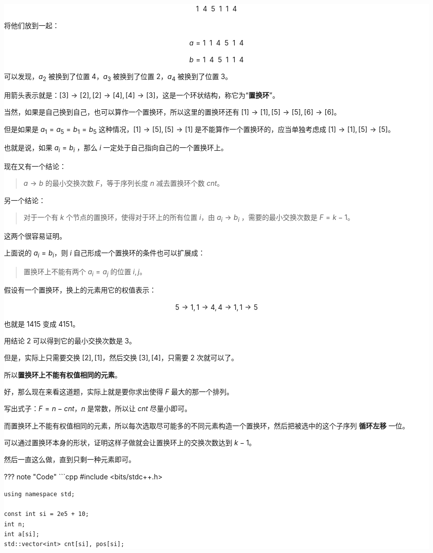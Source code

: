 $$1\ \ 4\ \ 5\ \ 1\ \ 1\ \ 4$$

将他们放到一起：

$$a= 1\ \ 1\ \ 4\ \ 5\ \ 1\ \ 4 $$

$$b = 1\ \ 4\ \ 5\ \ 1\ \ 1\ \ 4$$

可以发现，$a_2$ 被换到了位置 $4$，$a_3$ 被换到了位置 $2$，$a_4$ 被换到了位置 $3$。

用箭头表示就是：$[3]\to [2], [2] \to [4],[4] \to [3]$，这是一个环状结构，称它为“**置换环**”。

当然，如果是自己换到自己，也可以算作一个置换环，所以这里的置换环还有 $[1] \to [1], [5] \to [5], [6] \to [6]$。

但是如果是 $a_1 = a_5 = b_1 = b_5$ 这种情况，$[1] \to [5], [5] \to [1]$ 是不能算作一个置换环的，应当单独考虑成 $[1] \to [1], [5] \to [5]$。

也就是说，如果 $a_i = b_i$ ，那么 $i$ 一定处于自己指向自己的一个置换环上。

现在又有一个结论：

> $a \to b$ 的最小交换次数 $F$，等于序列长度 $n$ 减去置换环个数 $cnt$。

另一个结论：

> 对于一个有 $k$ 个节点的置换环，使得对于环上的所有位置 $i$，由 $a_i \to b_i$ ，需要的最小交换次数是 $F=k - 1$。

这两个很容易证明。

上面说的 $a_i = b_i$，则 $i$ 自己形成一个置换环的条件也可以扩展成：

> 置换环上不能有两个 $a_i = a_j$ 的位置 $i,j$。

假设有一个置换环，换上的元素用它的权值表示：

$$5 \to 1 ,1 \to 4, 4 \to 1, 1 \to 5$$

也就是 $1 4 1 5$ 变成 $4151$。

用结论 $2$ 可以得到它的最小交换次数是 $3$。

但是，实际上只需要交换 $[2],[1]$，然后交换 $[3],[4]$，只需要 $2$ 次就可以了。

所以**置换环上不能有权值相同的元素**。

好，那么现在来看这道题，实际上就是要你求出使得 $F$ 最大的那一个排列。

写出式子：$F = n - cnt$，$n$ 是常数，所以让 $cnt$ 尽量小即可。

而置换环上不能有权值相同的元素，所以每次选取尽可能多的不同元素构造一个置换环，然后把被选中的这个子序列 **循环左移** 一位。

可以通过置换环本身的形状，证明这样子做就会让置换环上的交换次数达到 $k-1$。

然后一直这么做，直到只剩一种元素即可。

??? note "Code"
	```cpp
	#include <bits/stdc++.h>
	
	using namespace std;
	
	const int si = 2e5 + 10;
	int n;
	int a[si];
	std::vector<int> cnt[si], pos[si];
	